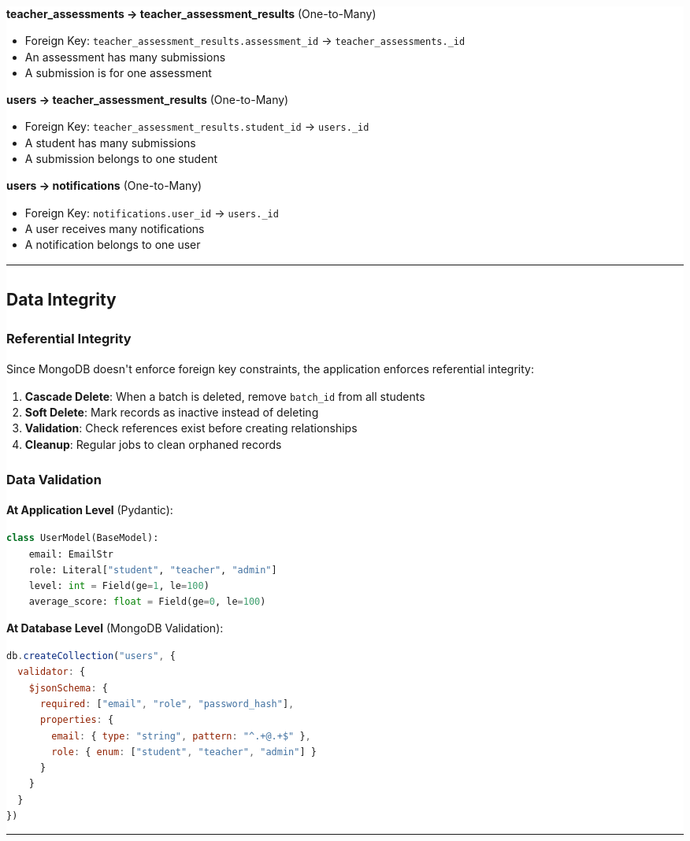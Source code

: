 **teacher_assessments → teacher_assessment_results** (One-to-Many)
- Foreign Key: `teacher_assessment_results.assessment_id` → `teacher_assessments._id`
- An assessment has many submissions
- A submission is for one assessment

**users → teacher_assessment_results** (One-to-Many)
- Foreign Key: `teacher_assessment_results.student_id` → `users._id`
- A student has many submissions
- A submission belongs to one student

**users → notifications** (One-to-Many)
- Foreign Key: `notifications.user_id` → `users._id`
- A user receives many notifications
- A notification belongs to one user

---

## Data Integrity

### Referential Integrity

Since MongoDB doesn't enforce foreign key constraints, the application enforces referential integrity:

1. **Cascade Delete**: When a batch is deleted, remove `batch_id` from all students
2. **Soft Delete**: Mark records as inactive instead of deleting
3. **Validation**: Check references exist before creating relationships
4. **Cleanup**: Regular jobs to clean orphaned records

### Data Validation

**At Application Level** (Pydantic):
```python
class UserModel(BaseModel):
    email: EmailStr
    role: Literal["student", "teacher", "admin"]
    level: int = Field(ge=1, le=100)
    average_score: float = Field(ge=0, le=100)
```

**At Database Level** (MongoDB Validation):
```javascript
db.createCollection("users", {
  validator: {
    $jsonSchema: {
      required: ["email", "role", "password_hash"],
      properties: {
        email: { type: "string", pattern: "^.+@.+$" },
        role: { enum: ["student", "teacher", "admin"] }
      }
    }
  }
})
```

---